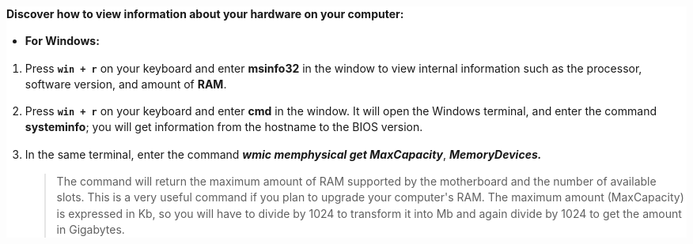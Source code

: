 **Discover how to view information about your hardware on your computer:**

- **For Windows:**

1. Press **`win + r`** on your keyboard and enter **msinfo32** in the window to view internal information such as the processor, software version, and amount of **RAM**.

2. Press **`win + r`** on your keyboard and enter **cmd** in the window. It will open the Windows terminal, and enter the command **systeminfo**; you will get information from the hostname to the BIOS version.

3. In the same terminal, enter the command ***wmic memphysical get MaxCapacity***, ***MemoryDevices.***

    > The command will return the maximum amount of RAM supported by the motherboard and the number of available slots. This is a very useful command if you plan to upgrade your computer's RAM. The maximum amount (MaxCapacity) is expressed in Kb, so you will have to divide by 1024 to transform it into Mb and again divide by 1024 to get the amount in Gigabytes.
